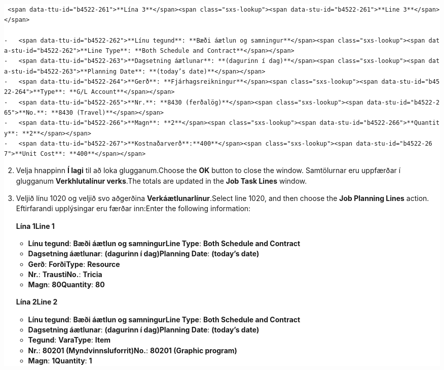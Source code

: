      <span data-ttu-id="b4522-261">**Lína 3**</span><span class="sxs-lookup"><span data-stu-id="b4522-261">**Line 3**</span></span>  

    -   <span data-ttu-id="b4522-262">**Línu tegund**: **Bæði áætlun og samningur**</span><span class="sxs-lookup"><span data-stu-id="b4522-262">**Line Type**: **Both Schedule and Contract**</span></span>  
    -   <span data-ttu-id="b4522-263">**Dagsetning áætlunar**: **(dagurinn í dag)**</span><span class="sxs-lookup"><span data-stu-id="b4522-263">**Planning Date**: **(today’s date)**</span></span>  
    -   <span data-ttu-id="b4522-264">**Gerð**: **Fjárhagsreikningur**</span><span class="sxs-lookup"><span data-stu-id="b4522-264">**Type**: **G/L Account**</span></span>  
    -   <span data-ttu-id="b4522-265">**Nr.**: **8430 (ferðalög)**</span><span class="sxs-lookup"><span data-stu-id="b4522-265">**No.**: **8430 (Travel)**</span></span>  
    -   <span data-ttu-id="b4522-266">**Magn**: **2**</span><span class="sxs-lookup"><span data-stu-id="b4522-266">**Quantity**: **2**</span></span>  
    -   <span data-ttu-id="b4522-267">**Kostnaðarverð**:**400**</span><span class="sxs-lookup"><span data-stu-id="b4522-267">**Unit Cost**: **400**</span></span>  

2.  <span data-ttu-id="b4522-268">Velja hnappinn **Í lagi** til að loka glugganum.</span><span class="sxs-lookup"><span data-stu-id="b4522-268">Choose the **OK** button to close the window.</span></span> <span data-ttu-id="b4522-269">Samtölurnar eru uppfærðar í glugganum **Verkhlutalínur verks**.</span><span class="sxs-lookup"><span data-stu-id="b4522-269">The totals are updated in the **Job Task Lines** window.</span></span>  
3.  <span data-ttu-id="b4522-270">Veljið línu 1020 og veljið svo aðgerðina **Verkáætlunarlínur**.</span><span class="sxs-lookup"><span data-stu-id="b4522-270">Select line 1020, and then choose the **Job Planning Lines** action.</span></span> <span data-ttu-id="b4522-271">Eftirfarandi upplýsingar eru færðar inn:</span><span class="sxs-lookup"><span data-stu-id="b4522-271">Enter the following information:</span></span>  

     <span data-ttu-id="b4522-272">**Lína 1**</span><span class="sxs-lookup"><span data-stu-id="b4522-272">**Line 1**</span></span>  

    -   <span data-ttu-id="b4522-273">**Línu tegund**: **Bæði áætlun og samningur**</span><span class="sxs-lookup"><span data-stu-id="b4522-273">**Line Type**: **Both Schedule and Contract**</span></span>  
    -   <span data-ttu-id="b4522-274">**Dagsetning áætlunar**: **(dagurinn í dag)**</span><span class="sxs-lookup"><span data-stu-id="b4522-274">**Planning Date**: **(today’s date)**</span></span>  
    -   <span data-ttu-id="b4522-275">**Gerð**: **Forði**</span><span class="sxs-lookup"><span data-stu-id="b4522-275">**Type**: **Resource**</span></span>  
    -   <span data-ttu-id="b4522-276">**Nr.**: **Trausti**</span><span class="sxs-lookup"><span data-stu-id="b4522-276">**No.**: **Tricia**</span></span>  
    -   <span data-ttu-id="b4522-277">**Magn**: **80**</span><span class="sxs-lookup"><span data-stu-id="b4522-277">**Quantity**: **80**</span></span>  

     <span data-ttu-id="b4522-278">**Lína 2**</span><span class="sxs-lookup"><span data-stu-id="b4522-278">**Line 2**</span></span>  

    -   <span data-ttu-id="b4522-279">**Línu tegund**: **Bæði áætlun og samningur**</span><span class="sxs-lookup"><span data-stu-id="b4522-279">**Line Type**: **Both Schedule and Contract**</span></span>  
    -   <span data-ttu-id="b4522-280">**Dagsetning áætlunar**: **(dagurinn í dag)**</span><span class="sxs-lookup"><span data-stu-id="b4522-280">**Planning Date**: **(today’s date)**</span></span>  
    -   <span data-ttu-id="b4522-281">**Tegund**: **Vara**</span><span class="sxs-lookup"><span data-stu-id="b4522-281">**Type**: **Item**</span></span>  
    -   <span data-ttu-id="b4522-282">**Nr.**: **80201 (Myndvinnsluforrit)**</span><span class="sxs-lookup"><span data-stu-id="b4522-282">**No.**: **80201 (Graphic program)**</span></span>  
    -   <span data-ttu-id="b4522-283">**Magn**: **1**</span><span class="sxs-lookup"><span data-stu-id="b4522-283">**Quantity**: **1**</span></span>  
